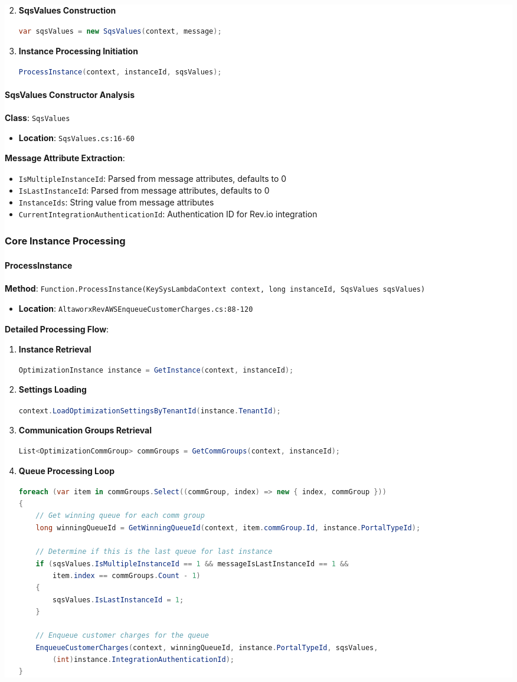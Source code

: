 2. **SqsValues Construction**
   ```csharp
   var sqsValues = new SqsValues(context, message);
   ```

3. **Instance Processing Initiation**
   ```csharp
   ProcessInstance(context, instanceId, sqsValues);
   ```

#### SqsValues Constructor Analysis
**Class**: `SqsValues`
- **Location**: `SqsValues.cs:16-60`

**Message Attribute Extraction**:
- `IsMultipleInstanceId`: Parsed from message attributes, defaults to 0
- `IsLastInstanceId`: Parsed from message attributes, defaults to 0
- `InstanceIds`: String value from message attributes
- `CurrentIntegrationAuthenticationId`: Authentication ID for Rev.io integration

### Core Instance Processing

#### ProcessInstance
**Method**: `Function.ProcessInstance(KeySysLambdaContext context, long instanceId, SqsValues sqsValues)`
- **Location**: `AltaworxRevAWSEnqueueCustomerCharges.cs:88-120`

**Detailed Processing Flow**:

1. **Instance Retrieval**
   ```csharp
   OptimizationInstance instance = GetInstance(context, instanceId);
   ```

2. **Settings Loading**
   ```csharp
   context.LoadOptimizationSettingsByTenantId(instance.TenantId);
   ```

3. **Communication Groups Retrieval**
   ```csharp
   List<OptimizationCommGroup> commGroups = GetCommGroups(context, instanceId);
   ```

4. **Queue Processing Loop**
   ```csharp
   foreach (var item in commGroups.Select((commGroup, index) => new { index, commGroup }))
   {
       // Get winning queue for each comm group
       long winningQueueId = GetWinningQueueId(context, item.commGroup.Id, instance.PortalTypeId);
       
       // Determine if this is the last queue for last instance
       if (sqsValues.IsMultipleInstanceId == 1 && messageIsLastInstanceId == 1 && 
           item.index == commGroups.Count - 1)
       {
           sqsValues.IsLastInstanceId = 1;
       }
       
       // Enqueue customer charges for the queue
       EnqueueCustomerCharges(context, winningQueueId, instance.PortalTypeId, sqsValues, 
           (int)instance.IntegrationAuthenticationId);
   }
   ```
